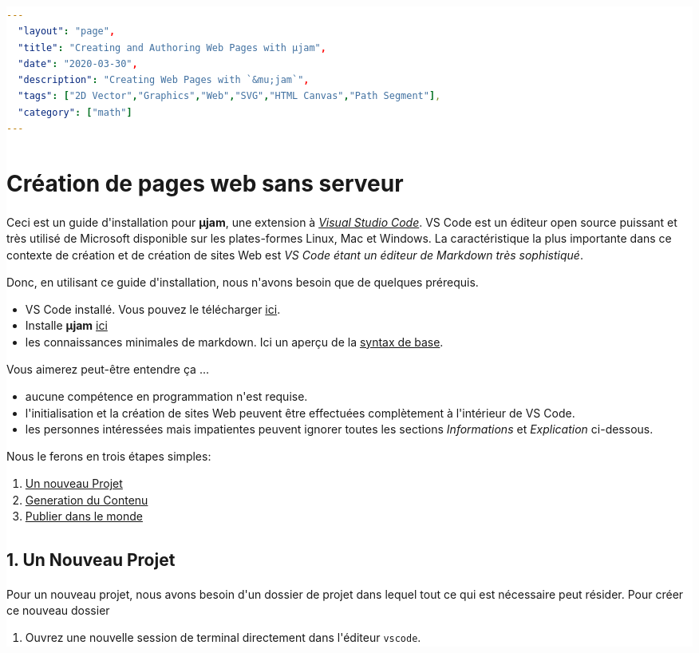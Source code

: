 ```yaml
---
  "layout": "page",
  "title": "Creating and Authoring Web Pages with μjam",
  "date": "2020-03-30",
  "description": "Creating Web Pages with `&mu;jam`",
  "tags": ["2D Vector","Graphics","Web","SVG","HTML Canvas","Path Segment"],
  "category": ["math"]
---
```


# Création de pages web sans serveur

Ceci est un guide d'installation pour **&mu;jam**, une extension à [*Visual Studio Code*](https://code.visualstudio.com/). VS Code est un éditeur open source puissant et très utilisé de Microsoft disponible sur les plates-formes Linux, Mac et Windows. La caractéristique la plus importante dans ce contexte de création et de création de sites Web est *VS Code étant un éditeur de Markdown très sophistiqué*.

Donc, en utilisant ce guide d'installation, nous n'avons besoin que de quelques prérequis.

* VS Code installé. Vous pouvez le télécharger [ici](https://code.visualstudio.com/download).
* Installe **&mu;jam** [ici](https://marketplace.visualstudio.com/items?itemName=goessner.microjam)
* les connaissances minimales de markdown. Ici un aperçu de la [syntax de base](https://www.markdownguide.org/basic-syntax/).

Vous aimerez peut-être entendre ça ...

* aucune compétence en programmation n'est requise.
* l'initialisation et la création de sites Web peuvent être effectuées complètement à l'intérieur de VS Code.
* les personnes intéressées mais impatientes peuvent ignorer toutes les sections *Informations* et *Explication* ci-dessous.

Nous le ferons en trois étapes simples:

1. [Un nouveau Projet](#1-a-new-project-1)
2. [Generation du Contenu](#2-generating-content-1)
3. [Publier dans le monde](#3-publish-to-the-world-1)

## 1. Un Nouveau Projet


Pour un nouveau projet, nous avons besoin d'un dossier de projet dans lequel tout ce qui est nécessaire peut résider. Pour créer ce nouveau dossier

1. Ouvrez une nouvelle session de terminal directement dans l'éditeur `vscode`.

<figure>

[^4]: [Version Control Basics with Github and VS Code](https://medium.com/@brygrill/version-control-basics-with-github-and-vs-code-1c1906cadd33)  